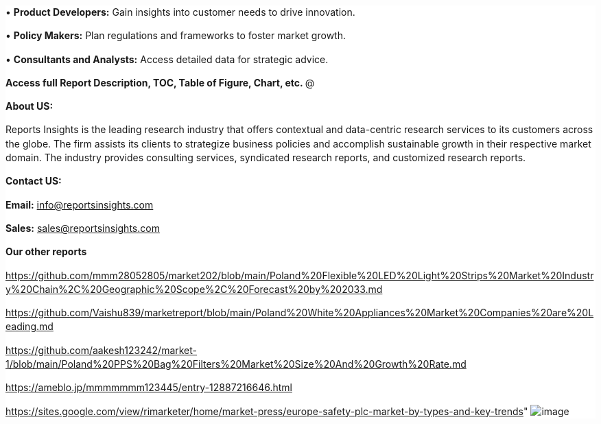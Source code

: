 • <strong>Product Developers:</strong> Gain insights into customer needs to drive innovation.

• <strong>Policy Makers:</strong> Plan regulations and frameworks to foster market growth.

• <strong>Consultants and Analysts:</strong> Access detailed data for strategic advice.
</ul>
<strong>Access full Report Description, TOC, Table of Figure, Chart, etc. </strong>@  <a href= style=color:#0000ff;></a></font>

<strong><strong>About US</strong>:</strong>

Reports Insights is the leading research industry that offers contextual and data-centric research services to its customers across the globe. The firm assists its clients to strategize business policies and accomplish sustainable growth in their respective market domain. The industry provides consulting services, syndicated research reports, and customized research reports.

<strong>Contact US:</strong>

<p class=""""><b>Email:</b> <a href=mailto:info@reportsinsights.com>info@reportsinsights.com</a></p>
<p class=""""><b>Sales:</b> <a href=mailto:sales@reportsinsights.com>sales@reportsinsights.com</a></p>

<strong>Our other reports</strong>

<a href=https://github.com/mmm28052805/market202/blob/main/Poland%20Flexible%20LED%20Light%20Strips%20Market%20Industry%20Chain%2C%20Geographic%20Scope%2C%20Forecast%20by%202033.md>https://github.com/mmm28052805/market202/blob/main/Poland%20Flexible%20LED%20Light%20Strips%20Market%20Industry%20Chain%2C%20Geographic%20Scope%2C%20Forecast%20by%202033.md</a>

<a href=https://github.com/Vaishu839/marketreport/blob/main/Poland%20White%20Appliances%20Market%20Companies%20are%20Leading.md>https://github.com/Vaishu839/marketreport/blob/main/Poland%20White%20Appliances%20Market%20Companies%20are%20Leading.md</a>

<a href=https://github.com/aakesh123242/market-1/blob/main/Poland%20PPS%20Bag%20Filters%20Market%20Size%20And%20Growth%20Rate.md>https://github.com/aakesh123242/market-1/blob/main/Poland%20PPS%20Bag%20Filters%20Market%20Size%20And%20Growth%20Rate.md</a>

<a href=https://ameblo.jp/mmmmmmm123445/entry-12887216646.html>https://ameblo.jp/mmmmmmm123445/entry-12887216646.html</a>

<a href=https://sites.google.com/view/rimarketer/home/market-press/europe-safety-plc-market-by-types-and-key-trends>https://sites.google.com/view/rimarketer/home/market-press/europe-safety-plc-market-by-types-and-key-trends</a>"
![image](https://github.com/user-attachments/assets/fd58ed0f-46d5-45c4-984f-481f2229e148)
